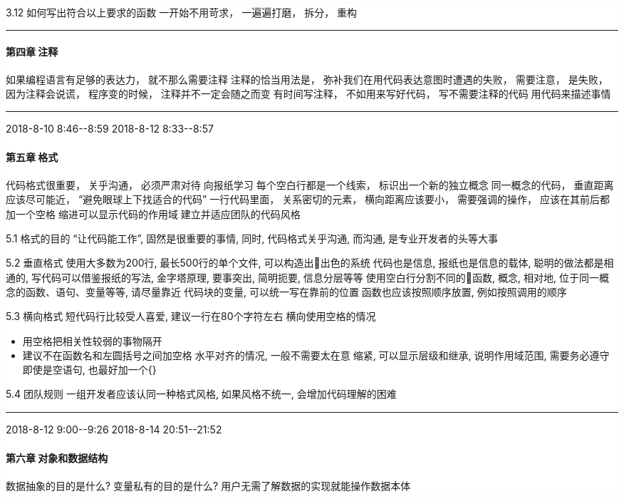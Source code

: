 3.12
如何写出符合以上要求的函数
一开始不用苛求， 一遍遍打磨， 拆分， 重构

----------

#### 第四章 注释
如果编程语言有足够的表达力， 就不那么需要注释
注释的恰当用法是， 弥补我们在用代码表达意图时遭遇的失败， 需要注意， 是失败， 因为注释会说谎， 程序变的时候， 注释并不一定会随之而变
有时间写注释， 不如用来写好代码， 写不需要注释的代码
用代码来描述事情


----------

2018-8-10 8:46--8:59  2018-8-12 8:33--8:57
#### 第五章 格式
代码格式很重要， 关乎沟通， 必须严肃对待
向报纸学习
每个空白行都是一个线索， 标识出一个新的独立概念
同一概念的代码， 垂直距离应该尽可能近， “避免眼球上下找适合的代码”
一行代码里面， 关系密切的元素， 横向距离应该要小， 需要强调的操作， 应该在其前后都加一个空格
缩进可以显示代码的作用域
建立并适应团队的代码风格

5.1
格式的目的
“让代码能工作”, 固然是很重要的事情, 同时, 代码格式关乎沟通, 而沟通, 是专业开发者的头等大事

5.2
垂直格式
使用大多数为200行, 最长500行的单个文件, 可以构造出出色的系统
代码也是信息, 报纸也是信息的载体, 聪明的做法都是相通的, 写代码可以借鉴报纸的写法, 金字塔原理, 要事突出, 简明扼要, 信息分层等等
使用空白行分割不同的函数, 概念, 相对地, 位于同一概念的函数、语句、变量等等, 请尽量靠近
代码块的变量, 可以统一写在靠前的位置
函数也应该按照顺序放置, 例如按照调用的顺序

5.3
横向格式
短代码行比较受人喜爱, 建议一行在80个字符左右
横向使用空格的情况
- 用空格把相关性较弱的事物隔开
- 建议不在函数名和左圆括号之间加空格
水平对齐的情况, 一般不需要太在意
缩紧, 可以显示层级和继承, 说明作用域范围, 需要务必遵守
即使是空语句, 也最好加一个{}

5.4
团队规则
一组开发者应该认同一种格式风格, 如果风格不统一, 会增加代码理解的困难

----------

2018-8-12 9:00--9:26  2018-8-14 20:51--21:52
#### 第六章 对象和数据结构
数据抽象的目的是什么? 变量私有的目的是什么?
用户无需了解数据的实现就能操作数据本体
